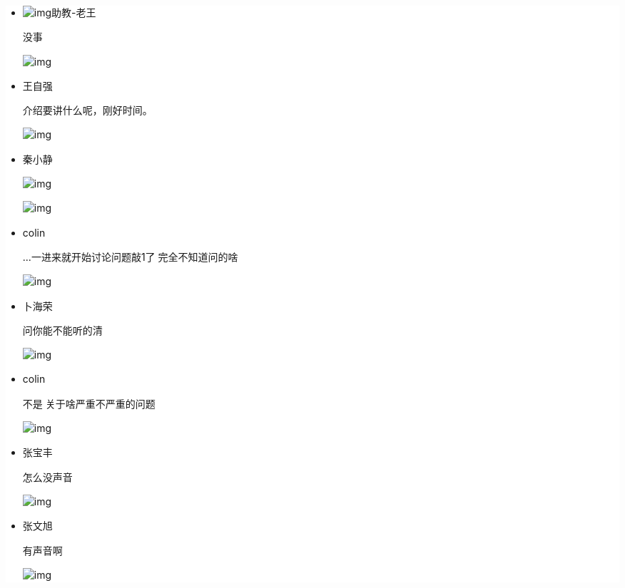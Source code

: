 - ![img](https://learn.kaikeba.com/cclive/images/newLive/icon_video_text_helper@2x.png)助教-老王

  

  没事

  ![img](https://learn.kaikeba.com/cclive/images/newLive/icon_video_chat_man@2x.png)

- 王自强

  

  介绍要讲什么呢，刚好时间。

  ![img](https://learn.kaikeba.com/cclive/images/newLive/icon_video_chat_man@2x.png)

- 秦小静

  

  ![img](https://learn.kaikeba.com/cclive/img/em2/17.png)

  ![img](https://learn.kaikeba.com/cclive/images/newLive/icon_video_chat_man@2x.png)

- colin

  

  ...一进来就开始讨论问题敲1了 完全不知道问的啥

  ![img](https://learn.kaikeba.com/cclive/images/newLive/icon_video_chat_man@2x.png)

- 卜海荣

  

  问你能不能听的清

  ![img](https://learn.kaikeba.com/cclive/images/newLive/icon_video_chat_man@2x.png)

- colin

  

  不是 关于啥严重不严重的问题

  ![img](https://learn.kaikeba.com/cclive/images/newLive/icon_video_chat_man@2x.png)

- 张宝丰

  

  怎么没声音

  ![img](https://learn.kaikeba.com/cclive/images/newLive/icon_video_chat_man@2x.png)

- 张文旭

  

  有声音啊

  ![img](https://learn.kaikeba.com/cclive/images/newLive/icon_video_chat_man@2x.png)

